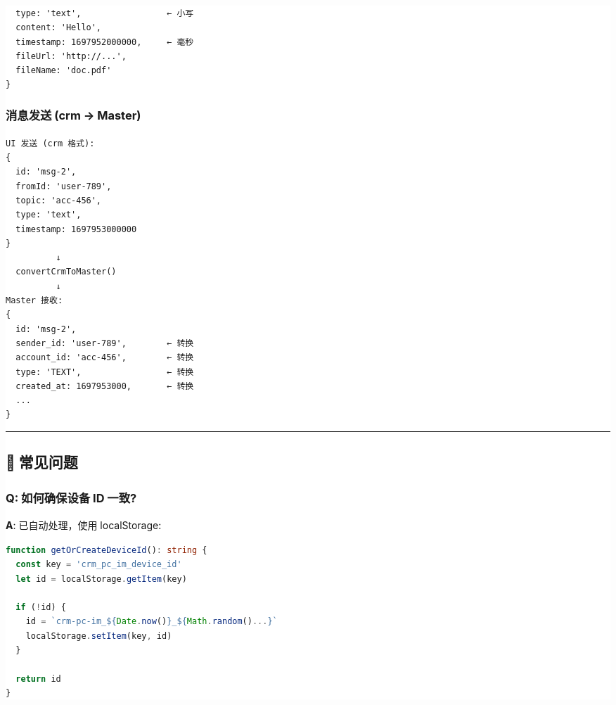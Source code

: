 ```
  type: 'text',                 ← 小写
  content: 'Hello',
  timestamp: 1697952000000,     ← 毫秒
  fileUrl: 'http://...',
  fileName: 'doc.pdf'
}
```

### 消息发送 (crm → Master)

```
UI 发送 (crm 格式):
{
  id: 'msg-2',
  fromId: 'user-789',
  topic: 'acc-456',
  type: 'text',
  timestamp: 1697953000000
}
          ↓
  convertCrmToMaster()
          ↓
Master 接收:
{
  id: 'msg-2',
  sender_id: 'user-789',        ← 转换
  account_id: 'acc-456',        ← 转换
  type: 'TEXT',                 ← 转换
  created_at: 1697953000,       ← 转换
  ...
}
```

---

## 🚨 常见问题

### Q: 如何确保设备 ID 一致?

**A**: 已自动处理，使用 localStorage:

```typescript
function getOrCreateDeviceId(): string {
  const key = 'crm_pc_im_device_id'
  let id = localStorage.getItem(key)

  if (!id) {
    id = `crm-pc-im_${Date.now()}_${Math.random()...}`
    localStorage.setItem(key, id)
  }

  return id
}
```
